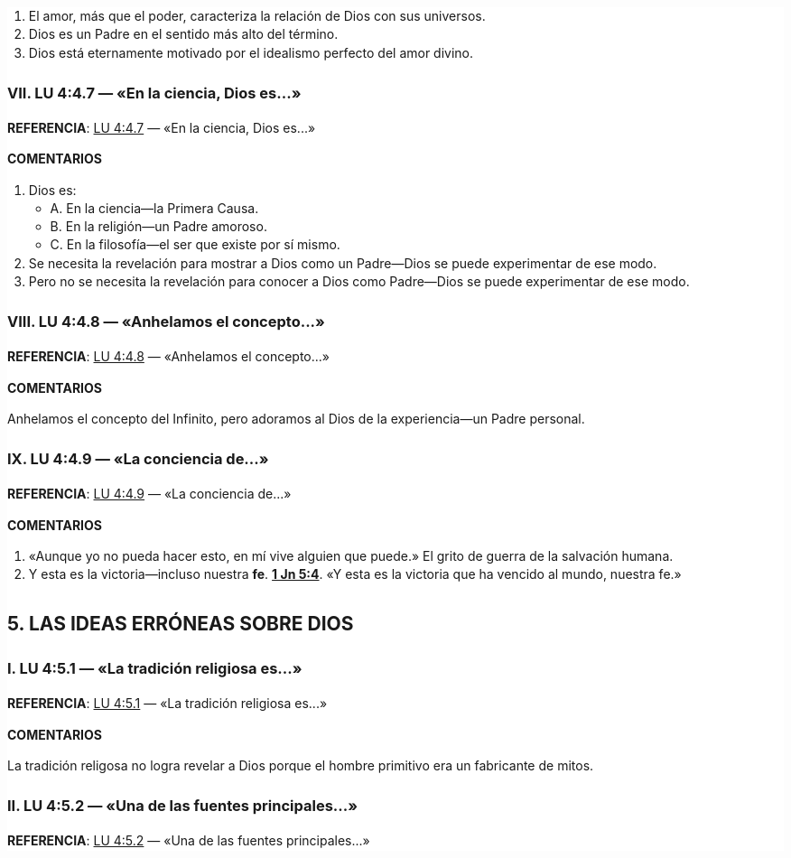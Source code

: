 1. El amor, más que el poder, caracteriza la relación de Dios con sus universos.
2. Dios es un Padre en el sentido más alto del término.
3. Dios está eternamente motivado por el idealismo perfecto del amor divino.

### VII. LU 4:4.7 — «En la ciencia, Dios es...»

**REFERENCIA**: <a id="s467_16"></a>[LU 4:4.7](/es/The_Urantia_Book/4#p4_7) — «En la ciencia, Dios es...»

**COMENTARIOS**

1. Dios es:
	- A. En la ciencia—la Primera Causa.
	- B. En la religión—un Padre amoroso.
	- C. En la filosofía—el ser que existe por sí mismo.
2. Se necesita la revelación para mostrar a Dios como un Padre—Dios se puede experimentar de ese modo.
3. Pero no se necesita la revelación para conocer a Dios como Padre—Dios se puede experimentar de ese modo.

### VIII. LU 4:4.8 — «Anhelamos el concepto...»

**REFERENCIA**: <a id="s480_16"></a>[LU 4:4.8](/es/The_Urantia_Book/4#p4_8) — «Anhelamos el concepto...»

**COMENTARIOS**

Anhelamos el concepto del Infinito, pero adoramos al Dios de la experiencia—un Padre personal.

### IX. LU 4:4.9 — «La conciencia de...»

**REFERENCIA**: <a id="s488_16"></a>[LU 4:4.9](/es/The_Urantia_Book/4#p4_9) — «La conciencia de...»

**COMENTARIOS**

1. «Aunque yo no pueda hacer esto, en mí vive alguien que puede.» El grito de guerra de la salvación humana.
2. Y esta es la victoria—incluso nuestra **fe**. **[1 Jn 5:4](/es/Bible/1_John/5#v4)**. «Y esta es la victoria que ha vencido al mundo, nuestra fe.»

## 5. LAS IDEAS ERRÓNEAS SOBRE DIOS

### I. LU 4:5.1 — «La tradición religiosa es...»

**REFERENCIA**: <a id="s499_16"></a>[LU 4:5.1](/es/The_Urantia_Book/4#p5_1) — «La tradición religiosa es...»

**COMENTARIOS**

La tradición religosa no logra revelar a Dios porque el hombre primitivo era un fabricante de mitos.

### II. LU 4:5.2 — «Una de las fuentes principales...»

**REFERENCIA**: <a id="s507_16"></a>[LU 4:5.2](/es/The_Urantia_Book/4#p5_2) — «Una de las fuentes principales...»
